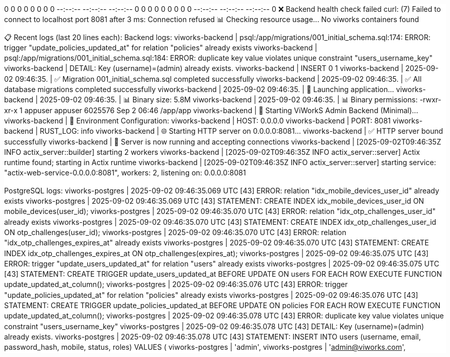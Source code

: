   0     0    0     0    0     0      0      0 --:--:-- --:--:-- --:--:--     0
  0     0    0     0    0     0      0      0 --:--:-- --:--:-- --:--:--     0
❌ Backend health check failed
curl: (7) Failed to connect to localhost port 8081 after 3 ms: Connection refused
📊 Checking resource usage...
No viworks containers found

📋 Recent logs (last 20 lines each):
Backend logs:
viworks-backend  | psql:/app/migrations/001_initial_schema.sql:174: ERROR:  trigger "update_policies_updated_at" for relation "policies" already exists
viworks-backend  | psql:/app/migrations/001_initial_schema.sql:184: ERROR:  duplicate key value violates unique constraint "users_username_key"
viworks-backend  | DETAIL:  Key (username)=(admin) already exists.
viworks-backend  | INSERT 0 1
viworks-backend  | 2025-09-02 09:46:35. | ✅ Migration 001_initial_schema.sql completed successfully
viworks-backend  | 2025-09-02 09:46:35. | ✅ All database migrations completed successfully
viworks-backend  | 2025-09-02 09:46:35. | 🚀 Launching application...
viworks-backend  | 2025-09-02 09:46:35. | 📊 Binary size: 5.8M
viworks-backend  | 2025-09-02 09:46:35. | 📊 Binary permissions: -rwxr-xr-x    1 appuser  appuser    6025576 Sep  2 06:46 /app/app
viworks-backend  | 🚀 Starting ViWorkS Admin Backend (Minimal)...
viworks-backend  | 🔧 Environment Configuration:
viworks-backend  |   HOST: 0.0.0.0
viworks-backend  |   PORT: 8081
viworks-backend  |   RUST_LOG: info
viworks-backend  | 🌐 Starting HTTP server on 0.0.0.0:8081...
viworks-backend  | ✅ HTTP server bound successfully
viworks-backend  | 🚀 Server is now running and accepting connections
viworks-backend  | [2025-09-02T09:46:35Z INFO  actix_server::builder] starting 2 workers
viworks-backend  | [2025-09-02T09:46:35Z INFO  actix_server::server] Actix runtime found; starting in Actix runtime
viworks-backend  | [2025-09-02T09:46:35Z INFO  actix_server::server] starting service: "actix-web-service-0.0.0.0:8081", workers: 2, listening on: 0.0.0.0:8081

PostgreSQL logs:
viworks-postgres  | 2025-09-02 09:46:35.069 UTC [43] ERROR:  relation "idx_mobile_devices_user_id" already exists
viworks-postgres  | 2025-09-02 09:46:35.069 UTC [43] STATEMENT:  CREATE INDEX idx_mobile_devices_user_id ON mobile_devices(user_id);
viworks-postgres  | 2025-09-02 09:46:35.070 UTC [43] ERROR:  relation "idx_otp_challenges_user_id" already exists
viworks-postgres  | 2025-09-02 09:46:35.070 UTC [43] STATEMENT:  CREATE INDEX idx_otp_challenges_user_id ON otp_challenges(user_id);
viworks-postgres  | 2025-09-02 09:46:35.070 UTC [43] ERROR:  relation "idx_otp_challenges_expires_at" already exists
viworks-postgres  | 2025-09-02 09:46:35.070 UTC [43] STATEMENT:  CREATE INDEX idx_otp_challenges_expires_at ON otp_challenges(expires_at);
viworks-postgres  | 2025-09-02 09:46:35.075 UTC [43] ERROR:  trigger "update_users_updated_at" for relation "users" already exists
viworks-postgres  | 2025-09-02 09:46:35.075 UTC [43] STATEMENT:  CREATE TRIGGER update_users_updated_at BEFORE UPDATE ON users FOR EACH ROW EXECUTE FUNCTION update_updated_at_column();
viworks-postgres  | 2025-09-02 09:46:35.076 UTC [43] ERROR:  trigger "update_policies_updated_at" for relation "policies" already exists
viworks-postgres  | 2025-09-02 09:46:35.076 UTC [43] STATEMENT:  CREATE TRIGGER update_policies_updated_at BEFORE UPDATE ON policies FOR EACH ROW EXECUTE FUNCTION update_updated_at_column();
viworks-postgres  | 2025-09-02 09:46:35.078 UTC [43] ERROR:  duplicate key value violates unique constraint "users_username_key"
viworks-postgres  | 2025-09-02 09:46:35.078 UTC [43] DETAIL:  Key (username)=(admin) already exists.
viworks-postgres  | 2025-09-02 09:46:35.078 UTC [43] STATEMENT:  INSERT INTO users (username, email, password_hash, mobile, status, roles) VALUES (
viworks-postgres  | 	    'admin',
viworks-postgres  | 	    'admin@viworks.com',